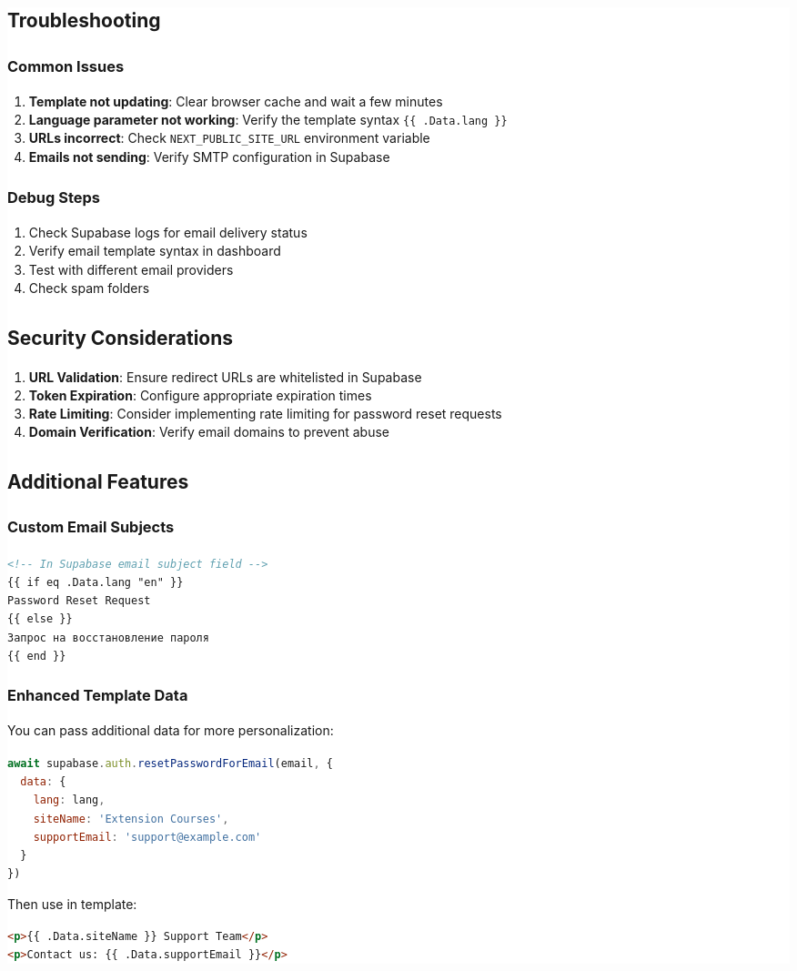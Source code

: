 ## Troubleshooting

### Common Issues

1. **Template not updating**: Clear browser cache and wait a few minutes
2. **Language parameter not working**: Verify the template syntax `{{ .Data.lang }}`
3. **URLs incorrect**: Check `NEXT_PUBLIC_SITE_URL` environment variable
4. **Emails not sending**: Verify SMTP configuration in Supabase

### Debug Steps

1. Check Supabase logs for email delivery status
2. Verify email template syntax in dashboard
3. Test with different email providers
4. Check spam folders

## Security Considerations

1. **URL Validation**: Ensure redirect URLs are whitelisted in Supabase
2. **Token Expiration**: Configure appropriate expiration times
3. **Rate Limiting**: Consider implementing rate limiting for password reset requests
4. **Domain Verification**: Verify email domains to prevent abuse

## Additional Features

### Custom Email Subjects
```html
<!-- In Supabase email subject field -->
{{ if eq .Data.lang "en" }}
Password Reset Request
{{ else }}
Запрос на восстановление пароля
{{ end }}
```

### Enhanced Template Data
You can pass additional data for more personalization:

```javascript
await supabase.auth.resetPasswordForEmail(email, {
  data: {
    lang: lang,
    siteName: 'Extension Courses',
    supportEmail: 'support@example.com'
  }
})
```

Then use in template:
```html
<p>{{ .Data.siteName }} Support Team</p>
<p>Contact us: {{ .Data.supportEmail }}</p>
```